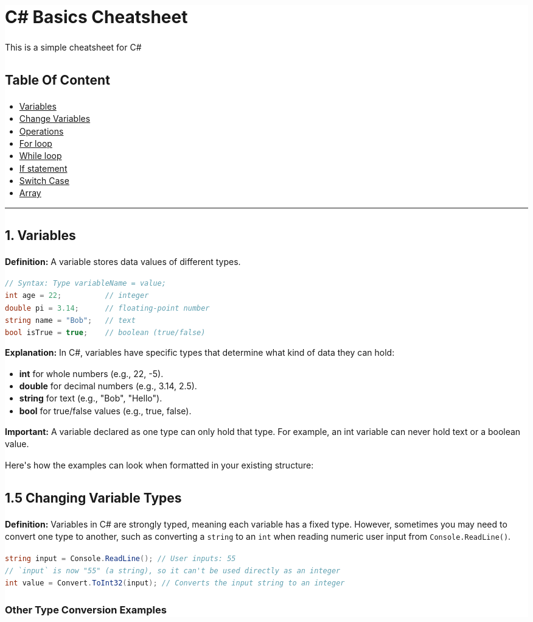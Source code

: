 # C# Basics Cheatsheet

This is a simple cheatsheet for C#

## Table Of Content

- [Variables](#1-variables)
- [Change Variables](#15-changing-variable-types)
- [Operations](#2-operations)
- [For loop](#3-for-loop)
- [While loop](#4-while-loop)
- [If statement](#5-if-statement)
- [Switch Case](#8-switch-case)
- [Array](#9-arrays)
---

## 1. Variables

**Definition:** A variable stores data values of different types.

```csharp
// Syntax: Type variableName = value;
int age = 22;          // integer
double pi = 3.14;      // floating-point number
string name = "Bob";   // text
bool isTrue = true;    // boolean (true/false)
```
**Explanation:** In C#, variables have specific types that determine what kind of data they can hold:

* **int** for whole numbers (e.g., 22, -5).
* **double** for decimal numbers (e.g., 3.14, 2.5).
* **string** for text (e.g., "Bob", "Hello").
* **bool** for true/false values (e.g., true, false).

**Important:** A variable declared as one type can only hold that type. For example, an int variable can never hold text or a boolean value.

Here's how the examples can look when formatted in your existing structure:

## 1.5 Changing Variable Types

**Definition:** Variables in C# are strongly typed, meaning each variable has a fixed type. However, sometimes you may need to convert one type to another, such as converting a `string` to an `int` when reading numeric user input from `Console.ReadLine()`.

```csharp
string input = Console.ReadLine(); // User inputs: 55
// `input` is now "55" (a string), so it can't be used directly as an integer
int value = Convert.ToInt32(input); // Converts the input string to an integer
```

### Other Type Conversion Examples

